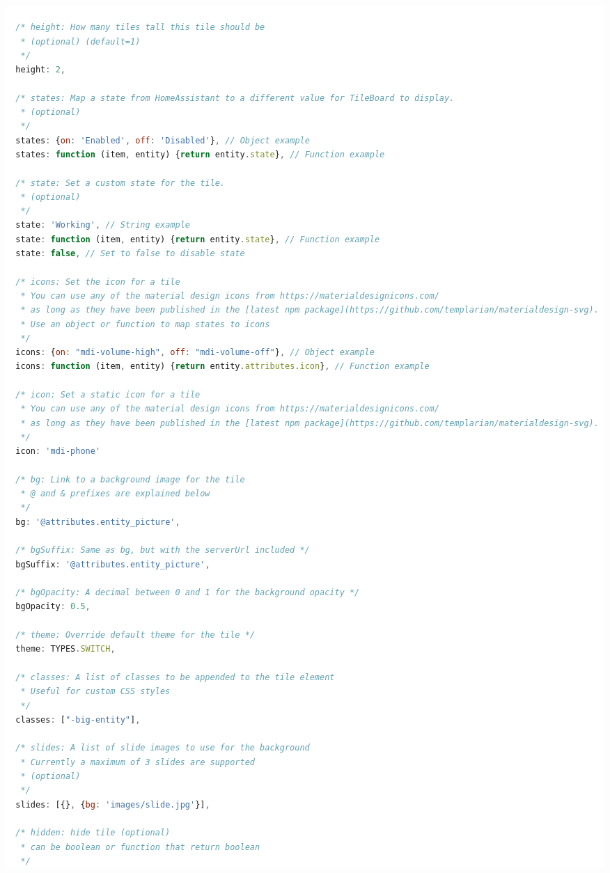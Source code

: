 ```js

  /* height: How many tiles tall this tile should be
   * (optional) (default=1)
   */
  height: 2,

  /* states: Map a state from HomeAssistant to a different value for TileBoard to display.
   * (optional)
   */
  states: {on: 'Enabled', off: 'Disabled'}, // Object example
  states: function (item, entity) {return entity.state}, // Function example

  /* state: Set a custom state for the tile.
   * (optional)
   */
  state: 'Working', // String example
  state: function (item, entity) {return entity.state}, // Function example
  state: false, // Set to false to disable state

  /* icons: Set the icon for a tile
   * You can use any of the material design icons from https://materialdesignicons.com/
   * as long as they have been published in the [latest npm package](https://github.com/templarian/materialdesign-svg).
   * Use an object or function to map states to icons
   */
  icons: {on: "mdi-volume-high", off: "mdi-volume-off"}, // Object example
  icons: function (item, entity) {return entity.attributes.icon}, // Function example

  /* icon: Set a static icon for a tile
   * You can use any of the material design icons from https://materialdesignicons.com/
   * as long as they have been published in the [latest npm package](https://github.com/templarian/materialdesign-svg).
   */
  icon: 'mdi-phone'

  /* bg: Link to a background image for the tile
   * @ and & prefixes are explained below
   */
  bg: '@attributes.entity_picture',

  /* bgSuffix: Same as bg, but with the serverUrl included */
  bgSuffix: '@attributes.entity_picture',

  /* bgOpacity: A decimal between 0 and 1 for the background opacity */
  bgOpacity: 0.5,

  /* theme: Override default theme for the tile */
  theme: TYPES.SWITCH,

  /* classes: A list of classes to be appended to the tile element
   * Useful for custom CSS styles
   */
  classes: ["-big-entity"],

  /* slides: A list of slide images to use for the background
   * Currently a maximum of 3 slides are supported
   * (optional)
   */
  slides: [{}, {bg: 'images/slide.jpg'}],
  
  /* hidden: hide tile (optional)
   * can be boolean or function that return boolean
   */
```